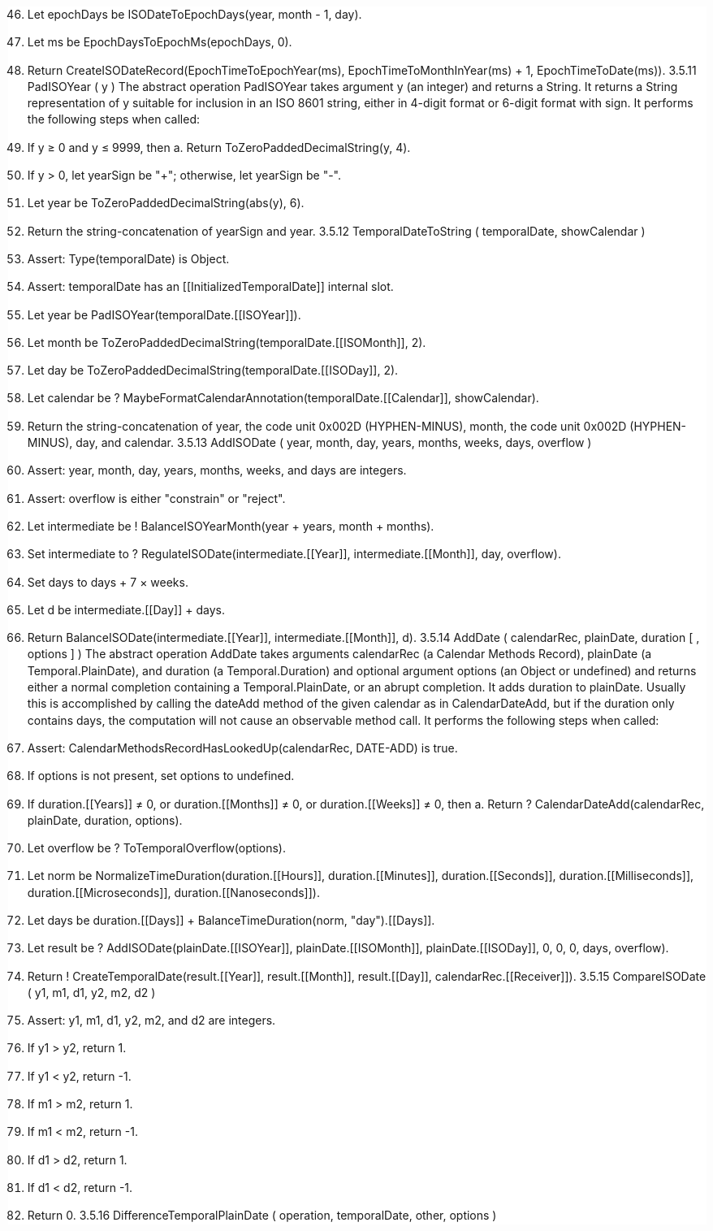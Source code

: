 46. Let epochDays be ISODateToEpochDays(year, month - 1, day).
47. Let ms be EpochDaysToEpochMs(epochDays, 0).
48. Return CreateISODateRecord(EpochTimeToEpochYear(ms), EpochTimeToMonthInYear(ms) + 1, EpochTimeToDate(ms)).
    3.5.11 PadISOYear ( y )
    The abstract operation PadISOYear takes argument y (an integer) and returns a String. It returns a String representation of y suitable for inclusion in an ISO 8601 string, either in 4-digit format or 6-digit format with sign. It performs the following steps when called:

49. If y ≥ 0 and y ≤ 9999, then
    a. Return ToZeroPaddedDecimalString(y, 4).
50. If y > 0, let yearSign be "+"; otherwise, let yearSign be "-".
51. Let year be ToZeroPaddedDecimalString(abs(y), 6).
52. Return the string-concatenation of yearSign and year.
    3.5.12 TemporalDateToString ( temporalDate, showCalendar )
53. Assert: Type(temporalDate) is Object.
54. Assert: temporalDate has an [[InitializedTemporalDate]] internal slot.
55. Let year be PadISOYear(temporalDate.[[ISOYear]]).
56. Let month be ToZeroPaddedDecimalString(temporalDate.[[ISOMonth]], 2).
57. Let day be ToZeroPaddedDecimalString(temporalDate.[[ISODay]], 2).
58. Let calendar be ? MaybeFormatCalendarAnnotation(temporalDate.[[Calendar]], showCalendar).
59. Return the string-concatenation of year, the code unit 0x002D (HYPHEN-MINUS), month, the code unit 0x002D (HYPHEN-MINUS), day, and calendar.
    3.5.13 AddISODate ( year, month, day, years, months, weeks, days, overflow )
60. Assert: year, month, day, years, months, weeks, and days are integers.
61. Assert: overflow is either "constrain" or "reject".
62. Let intermediate be ! BalanceISOYearMonth(year + years, month + months).
63. Set intermediate to ? RegulateISODate(intermediate.[[Year]], intermediate.[[Month]], day, overflow).
64. Set days to days + 7 × weeks.
65. Let d be intermediate.[[Day]] + days.
66. Return BalanceISODate(intermediate.[[Year]], intermediate.[[Month]], d).
    3.5.14 AddDate ( calendarRec, plainDate, duration [ , options ] )
    The abstract operation AddDate takes arguments calendarRec (a Calendar Methods Record), plainDate (a Temporal.PlainDate), and duration (a Temporal.Duration) and optional argument options (an Object or undefined) and returns either a normal completion containing a Temporal.PlainDate, or an abrupt completion. It adds duration to plainDate. Usually this is accomplished by calling the dateAdd method of the given calendar as in CalendarDateAdd, but if the duration only contains days, the computation will not cause an observable method call. It performs the following steps when called:

67. Assert: CalendarMethodsRecordHasLookedUp(calendarRec, DATE-ADD) is true.
68. If options is not present, set options to undefined.
69. If duration.[[Years]] ≠ 0, or duration.[[Months]] ≠ 0, or duration.[[Weeks]] ≠ 0, then
    a. Return ? CalendarDateAdd(calendarRec, plainDate, duration, options).
70. Let overflow be ? ToTemporalOverflow(options).
71. Let norm be NormalizeTimeDuration(duration.[[Hours]], duration.[[Minutes]], duration.[[Seconds]], duration.[[Milliseconds]], duration.[[Microseconds]], duration.[[Nanoseconds]]).
72. Let days be duration.[[Days]] + BalanceTimeDuration(norm, "day").[[Days]].
73. Let result be ? AddISODate(plainDate.[[ISOYear]], plainDate.[[ISOMonth]], plainDate.[[ISODay]], 0, 0, 0, days, overflow).
74. Return ! CreateTemporalDate(result.[[Year]], result.[[Month]], result.[[Day]], calendarRec.[[Receiver]]).
    3.5.15 CompareISODate ( y1, m1, d1, y2, m2, d2 )
75. Assert: y1, m1, d1, y2, m2, and d2 are integers.
76. If y1 > y2, return 1.
77. If y1 < y2, return -1.
78. If m1 > m2, return 1.
79. If m1 < m2, return -1.
80. If d1 > d2, return 1.
81. If d1 < d2, return -1.
82. Return 0.
    3.5.16 DifferenceTemporalPlainDate ( operation, temporalDate, other, options )